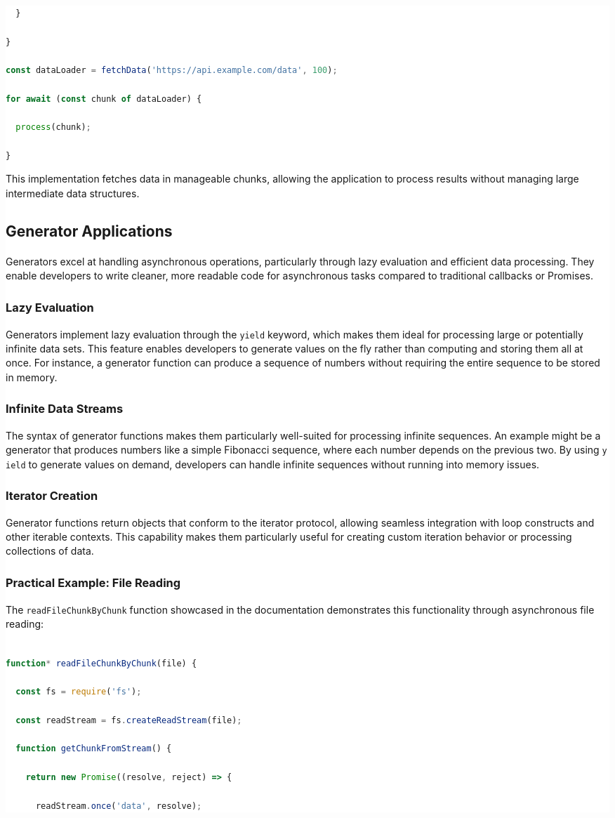 ```javascript
  }

}

const dataLoader = fetchData('https://api.example.com/data', 100);

for await (const chunk of dataLoader) {

  process(chunk);

}

```

This implementation fetches data in manageable chunks, allowing the application to process results without managing large intermediate data structures.


## Generator Applications

Generators excel at handling asynchronous operations, particularly through lazy evaluation and efficient data processing. They enable developers to write cleaner, more readable code for asynchronous tasks compared to traditional callbacks or Promises.


### Lazy Evaluation

Generators implement lazy evaluation through the `yield` keyword, which makes them ideal for processing large or potentially infinite data sets. This feature enables developers to generate values on the fly rather than computing and storing them all at once. For instance, a generator function can produce a sequence of numbers without requiring the entire sequence to be stored in memory.


### Infinite Data Streams

The syntax of generator functions makes them particularly well-suited for processing infinite sequences. An example might be a generator that produces numbers like a simple Fibonacci sequence, where each number depends on the previous two. By using `yield` to generate values on demand, developers can handle infinite sequences without running into memory issues.


### Iterator Creation

Generator functions return objects that conform to the iterator protocol, allowing seamless integration with loop constructs and other iterable contexts. This capability makes them particularly useful for creating custom iteration behavior or processing collections of data.


### Practical Example: File Reading

The `readFileChunkByChunk` function showcased in the documentation demonstrates this functionality through asynchronous file reading:

```javascript

function* readFileChunkByChunk(file) {

  const fs = require('fs');

  const readStream = fs.createReadStream(file);

  function getChunkFromStream() {

    return new Promise((resolve, reject) => {

      readStream.once('data', resolve);

```